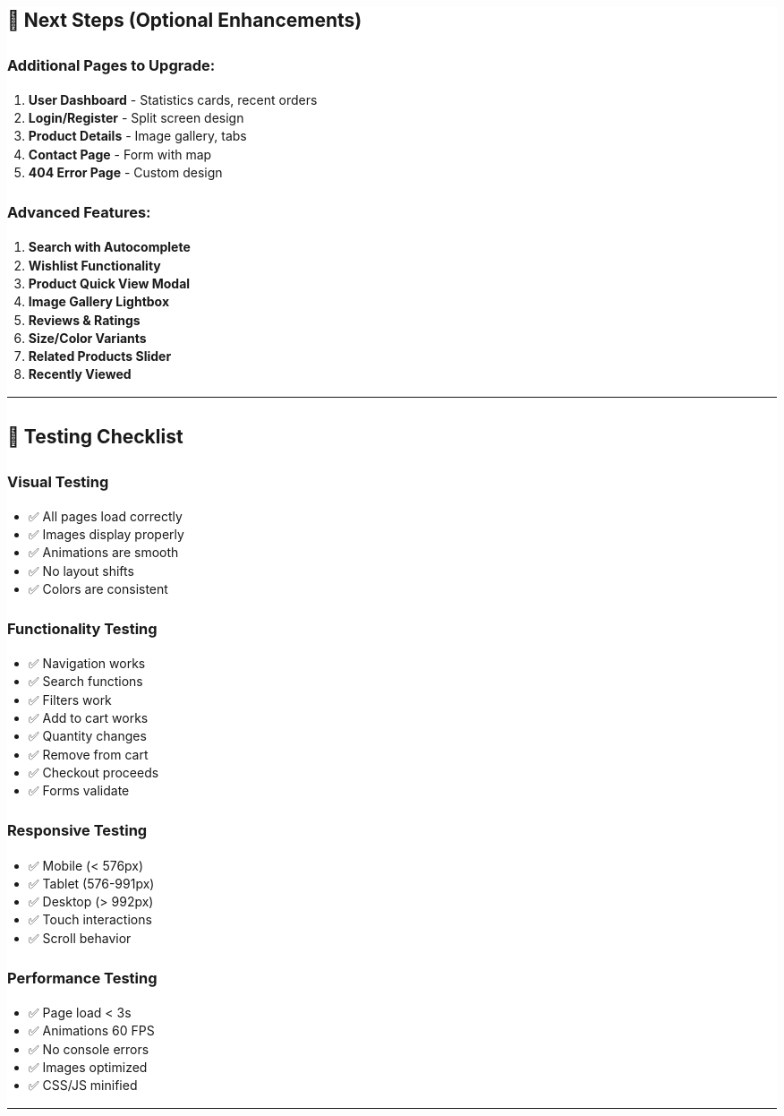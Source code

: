 
## 🚀 Next Steps (Optional Enhancements)

### Additional Pages to Upgrade:
1. **User Dashboard** - Statistics cards, recent orders
2. **Login/Register** - Split screen design
3. **Product Details** - Image gallery, tabs
4. **Contact Page** - Form with map
5. **404 Error Page** - Custom design

### Advanced Features:
1. **Search with Autocomplete**
2. **Wishlist Functionality**
3. **Product Quick View Modal**
4. **Image Gallery Lightbox**
5. **Reviews & Ratings**
6. **Size/Color Variants**
7. **Related Products Slider**
8. **Recently Viewed**

---

## 🎯 Testing Checklist

### Visual Testing
- ✅ All pages load correctly
- ✅ Images display properly
- ✅ Animations are smooth
- ✅ No layout shifts
- ✅ Colors are consistent

### Functionality Testing
- ✅ Navigation works
- ✅ Search functions
- ✅ Filters work
- ✅ Add to cart works
- ✅ Quantity changes
- ✅ Remove from cart
- ✅ Checkout proceeds
- ✅ Forms validate

### Responsive Testing
- ✅ Mobile (< 576px)
- ✅ Tablet (576-991px)
- ✅ Desktop (> 992px)
- ✅ Touch interactions
- ✅ Scroll behavior

### Performance Testing
- ✅ Page load < 3s
- ✅ Animations 60 FPS
- ✅ No console errors
- ✅ Images optimized
- ✅ CSS/JS minified

---